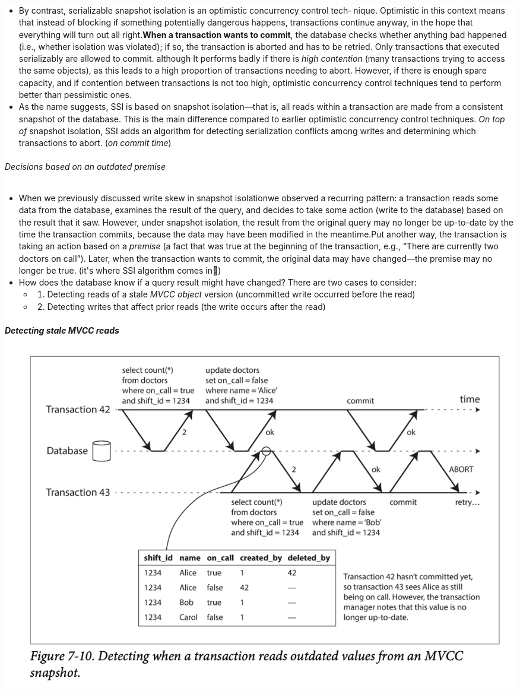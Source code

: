 - By contrast, serializable snapshot isolation is an optimistic concurrency control tech‐ nique. Optimistic in this context means that instead of blocking if something potentially dangerous happens, transactions continue anyway, in the hope that everything will turn out all right.**When a transaction wants to commit**, the database checks whether anything bad happened (i.e., whether isolation was violated); if so, the transaction is aborted and has to be retried. Only transactions that executed serializably are allowed to commit. although It performs badly if there is *high contention* (many transactions trying to access the same objects), as this leads to a high proportion of transactions needing to abort. However, if there is enough spare capacity, and if contention between transactions is not too high, optimistic concurrency control techniques tend to perform better than pessimistic ones. 
- As the name suggests, SSI is based on snapshot isolation—that is, all reads within a transaction are made from a consistent snapshot of the database. This is the main difference compared to earlier optimistic concurrency control techniques. *On top of* snapshot isolation, SSI adds an algorithm for detecting serialization conflicts among writes and determining which transactions to abort. (*on commit time*)
###### Decisions based on an outdated premise
- When we previously discussed write skew in snapshot isolationwe observed a recurring pattern: a transaction reads some data from the database, examines the result of the query, and decides to take some action (write to the database) based on the result that it saw. However, under snapshot isolation, the result from the original query may no longer be up-to-date by the time the transaction commits, because the data may have been modified in the meantime.Put another way, the transaction is taking an action based on a *premise* (a fact that was true at the beginning of the transaction, e.g., “There are currently two doctors on call”). Later, when the transaction wants to commit, the original data may have changed—the premise may no longer be true. (it's where SSI algorithm comes in📍)
- How does the database know if a query result might have changed? There are two cases to consider:
    - 1. Detecting reads of a stale *MVCC object* version (uncommitted write occurred before the read)
    - 2. Detecting writes that affect prior reads (the write occurs after the read)
  
##### Detecting stale MVCC reads
<img src=../images/7-10.png>
